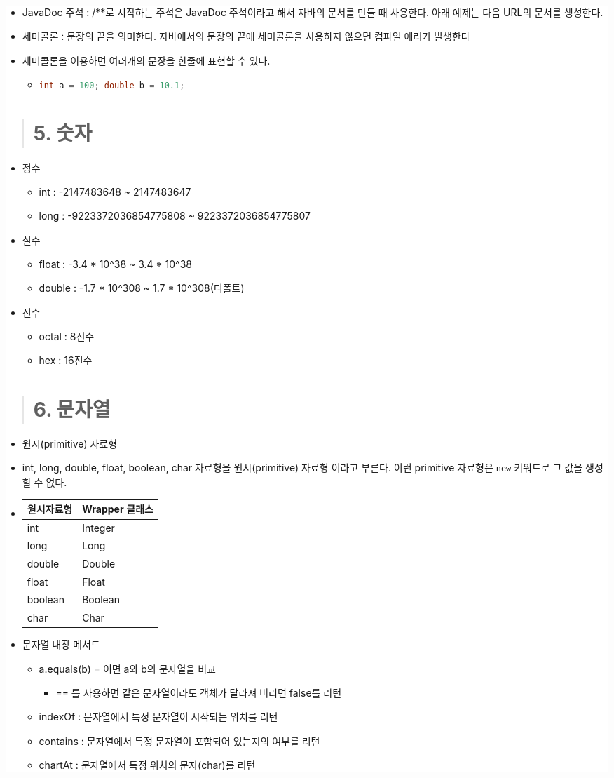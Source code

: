 - JavaDoc 주석 : /**로 시작하는 주석은 JavaDoc 주석이라고 해서 자바의 문서를 만들 때 사용한다. 아래 예제는 다음 URL의 문서를 생성한다.

- 세미콜론 : 문장의 끝을 의미한다. 자바에서의 문장의 끝에 세미콜론을 사용하지 않으면 컴파일 에러가 발생한다

- 세미콜론을 이용하면 여러개의 문장을 한줄에 표현할 수 있다.
  
  - ```java
    int a = 100; double b = 10.1;
    ```

> # 5. 숫자

- 정수
  
  - int  : -2147483648 ~ 2147483647
  
  - long : -9223372036854775808 ~ 9223372036854775807

- 실수
  
  - float : -3.4 * 10^38 ~ 3.4 * 10^38
  
  - double : -1.7 * 10^308 ~ 1.7 * 10^308(디폴트)

- 진수
  
  - octal : 8진수
  
  - hex : 16진수

> # 6. 문자열

- 원시(primitive) 자료형

- int, long, double, float, boolean, char 자료형을 원시(primitive) 자료형 이라고 부른다. 이런 primitive 자료형은 `new` 키워드로 그 값을 생성할 수 없다.

- | 원시자료형   | Wrapper 클래스 |
  | ------- | ----------- |
  | int     | Integer     |
  | long    | Long        |
  | double  | Double      |
  | float   | Float       |
  | boolean | Boolean     |
  | char    | Char        |

- 문자열 내장 메서드
  
  - a.equals(b) = 이면 a와 b의 문자열을 비교
    
    - == 를 사용하면 같은 문자열이라도 객체가 달라져 버리면 false를 리턴
  
  - indexOf : 문자열에서 특정 문자열이 시작되는 위치를 리턴
  
  - contains : 문자열에서 특정 문자열이 포함되어 있는지의 여부를 리턴
  
  - chartAt : 문자열에서 특정 위치의 문자(char)를 리턴
  